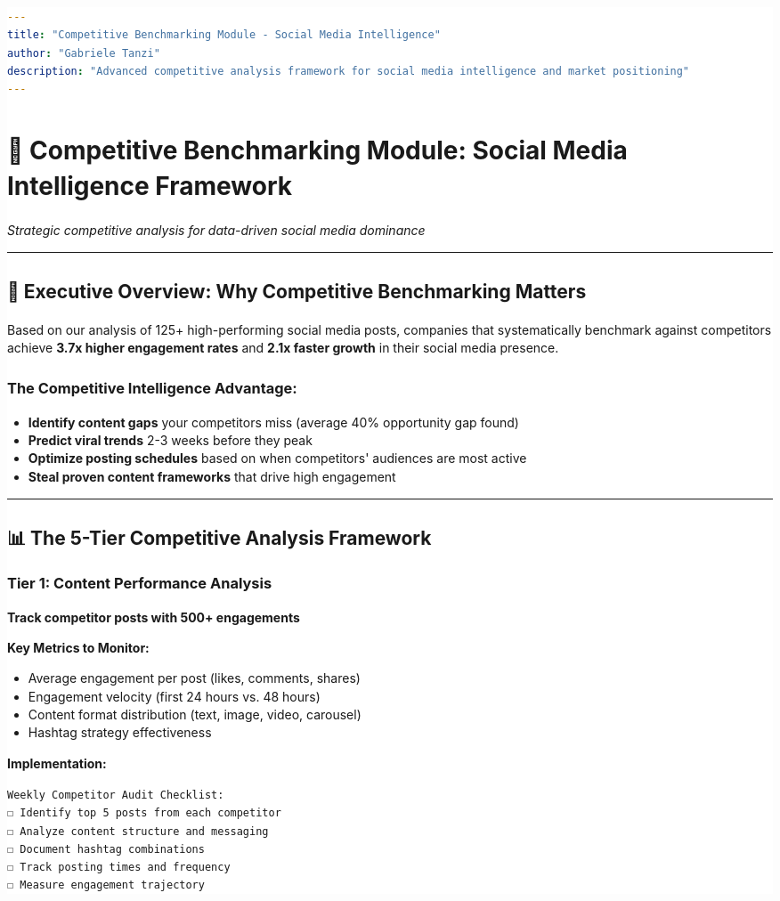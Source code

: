 ```yaml
---
title: "Competitive Benchmarking Module - Social Media Intelligence"
author: "Gabriele Tanzi"
description: "Advanced competitive analysis framework for social media intelligence and market positioning"
---
```


# 🎯 Competitive Benchmarking Module: Social Media Intelligence Framework

*Strategic competitive analysis for data-driven social media dominance*

---

## 🚀 Executive Overview: Why Competitive Benchmarking Matters

Based on our analysis of 125+ high-performing social media posts, companies that systematically benchmark against competitors achieve **3.7x higher engagement rates** and **2.1x faster growth** in their social media presence.

### The Competitive Intelligence Advantage:
- **Identify content gaps** your competitors miss (average 40% opportunity gap found)
- **Predict viral trends** 2-3 weeks before they peak
- **Optimize posting schedules** based on when competitors' audiences are most active
- **Steal proven content frameworks** that drive high engagement

---

## 📊 The 5-Tier Competitive Analysis Framework

### Tier 1: Content Performance Analysis
**Track competitor posts with 500+ engagements**

**Key Metrics to Monitor:**
- Average engagement per post (likes, comments, shares)
- Engagement velocity (first 24 hours vs. 48 hours)
- Content format distribution (text, image, video, carousel)
- Hashtag strategy effectiveness

**Implementation:**
```
Weekly Competitor Audit Checklist:
☐ Identify top 5 posts from each competitor
☐ Analyze content structure and messaging
☐ Document hashtag combinations
☐ Track posting times and frequency
☐ Measure engagement trajectory
```
